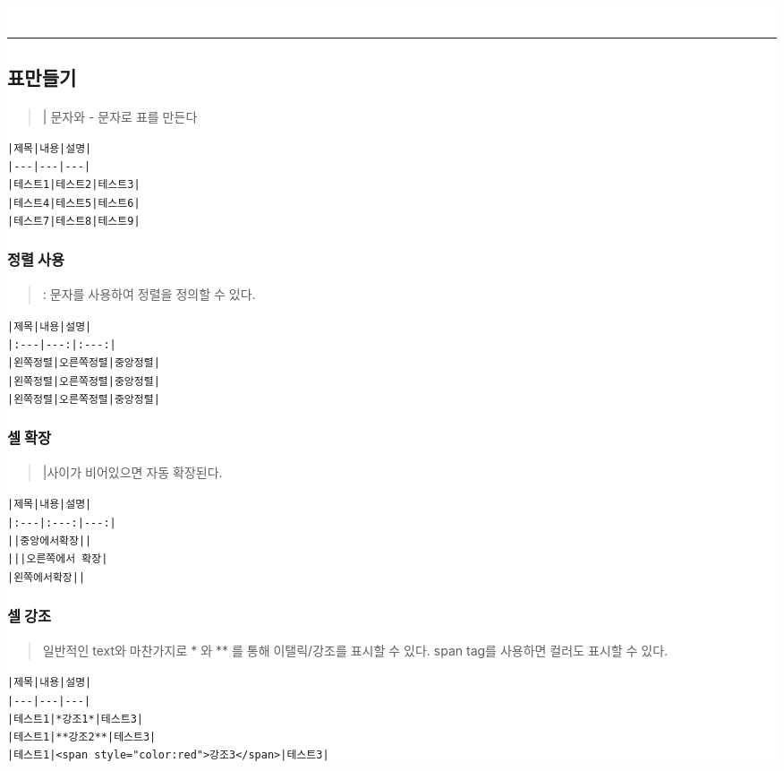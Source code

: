 <br/>

---

## 표만들기

> | 문자와 - 문자로 표를 만든다

```
|제목|내용|설명|
|---|---|---|
|테스트1|테스트2|테스트3|
|테스트4|테스트5|테스트6|
|테스트7|테스트8|테스트9|

```

### 정렬 사용

> : 문자를 사용하여 정렬을 정의할 수 있다.

```
|제목|내용|설명|
|:---|---:|:---:|
|왼쪽정렬|오른쪽정렬|중앙정렬|
|왼쪽정렬|오른쪽정렬|중앙정렬|
|왼쪽정렬|오른쪽정렬|중앙정렬|

```

### 셀 확장

> |사이가 비어있으면 자동 확장된다.

```
|제목|내용|설명|
|:---|:---:|---:|
||중앙에서확장||
|||오른쪽에서 확장|
|왼쪽에서확장||

```

### 셀 강조

> 일반적인 text와 마찬가지로 * 와 ** 를 통해 이탤릭/강조를 표시할 수 있다.
span tag를 사용하면 컬러도 표시할 수 있다.

```
|제목|내용|설명|
|---|---|---|
|테스트1|*강조1*|테스트3|
|테스트1|**강조2**|테스트3|
|테스트1|<span style="color:red">강조3</span>|테스트3|

```
